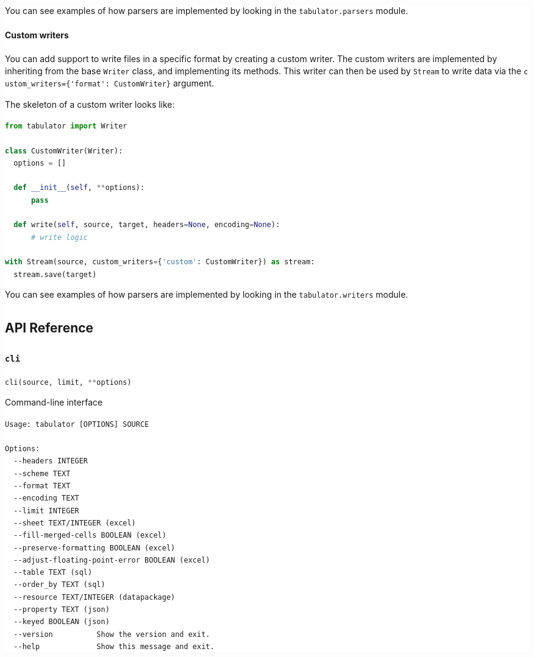 You can see examples of how parsers are implemented by looking in the
`tabulator.parsers` module.

#### Custom writers

You can add support to write files in a specific format by creating a custom
writer. The custom writers are implemented by inheriting from the base `Writer`
class, and implementing its methods. This writer can then be used by `Stream` to
write data via the `custom_writers={'format': CustomWriter}` argument.

The skeleton of a custom writer looks like:

```python
from tabulator import Writer

class CustomWriter(Writer):
  options = []

  def __init__(self, **options):
      pass

  def write(self, source, target, headers=None, encoding=None):
      # write logic

with Stream(source, custom_writers={'custom': CustomWriter}) as stream:
  stream.save(target)
```

You can see examples of how parsers are implemented by looking in the
`tabulator.writers` module.

## API Reference

### `cli`
```python
cli(source, limit, **options)
```
Command-line interface

```
Usage: tabulator [OPTIONS] SOURCE

Options:
  --headers INTEGER
  --scheme TEXT
  --format TEXT
  --encoding TEXT
  --limit INTEGER
  --sheet TEXT/INTEGER (excel)
  --fill-merged-cells BOOLEAN (excel)
  --preserve-formatting BOOLEAN (excel)
  --adjust-floating-point-error BOOLEAN (excel)
  --table TEXT (sql)
  --order_by TEXT (sql)
  --resource TEXT/INTEGER (datapackage)
  --property TEXT (json)
  --keyed BOOLEAN (json)
  --version          Show the version and exit.
  --help             Show this message and exit.
```


[stream.py]: tabulator/stream.py
[examples-dir]: examples "Examples"
[requests-session]: https://docs.puthon-requests.org/en/master/user/advanced/#session-objects
[pydoc-csv]: https://docs.python.org/3/library/csv.html#dialects-and-formatting-parameters "Python CSV options"
[sqlalchemy]: https://www.sqlalchemy.org/
[tdp]: https://frictionlessdata.io/specs/tabular-data-package/ "Tabular Data Package"
[tabulator.exceptions]: tabulator/exceptions.py "Tabulator Exceptions"